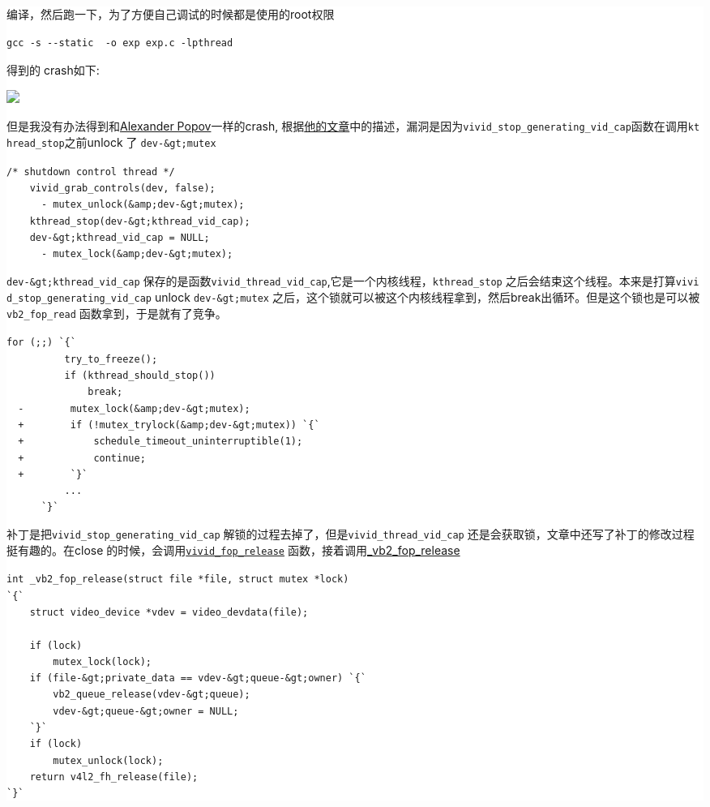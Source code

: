编译，然后跑一下，为了方便自己调试的时候都是使用的root权限

```
gcc -s --static  -o exp exp.c -lpthread
```

得到的 crash如下:

[![](https://p1.ssl.qhimg.com/t01d109b25aa2c54510.jpg)](https://p1.ssl.qhimg.com/t01d109b25aa2c54510.jpg)

但是我没有办法得到和[Alexander Popov](https://a13xp0p0v.github.io/)一样的crash, 根据[他的文章](https://a13xp0p0v.github.io/2020/02/15/CVE-2019-18683.html)中的描述，漏洞是因为`vivid_stop_generating_vid_cap`函数在调用`kthread_stop`之前unlock 了 `dev-&gt;mutex`

```
/* shutdown control thread */
    vivid_grab_controls(dev, false);
      - mutex_unlock(&amp;dev-&gt;mutex);
    kthread_stop(dev-&gt;kthread_vid_cap);
    dev-&gt;kthread_vid_cap = NULL;
      - mutex_lock(&amp;dev-&gt;mutex);
```

`dev-&gt;kthread_vid_cap` 保存的是函数`vivid_thread_vid_cap`,它是一个内核线程，`kthread_stop` 之后会结束这个线程。本来是打算`vivid_stop_generating_vid_cap` unlock `dev-&gt;mutex` 之后，这个锁就可以被这个内核线程拿到，然后break出循环。但是这个锁也是可以被`vb2_fop_read` 函数拿到，于是就有了竞争。

```
for (;;) `{`
          try_to_freeze();
          if (kthread_should_stop())
              break;
  -        mutex_lock(&amp;dev-&gt;mutex);
  +        if (!mutex_trylock(&amp;dev-&gt;mutex)) `{`
  +            schedule_timeout_uninterruptible(1);
  +            continue;
  +        `}`
          ...
      `}`
```

补丁是把`vivid_stop_generating_vid_cap` 解锁的过程去掉了，但是`vivid_thread_vid_cap` 还是会获取锁，文章中还写了补丁的修改过程挺有趣的。在close 的时候，会调用[`vivid_fop_release`](https://elixir.bootlin.com/linux/v5.4/source/drivers/media/platform/vivid/vivid-core.c#L441) 函数，接着调用[_vb2_fop_release](https://elixir.bootlin.com/linux/v5.4/source/drivers/media/common/videobuf2/videobuf2-v4l2.c#L1034)

```
int _vb2_fop_release(struct file *file, struct mutex *lock)
`{`
    struct video_device *vdev = video_devdata(file);

    if (lock)
        mutex_lock(lock);
    if (file-&gt;private_data == vdev-&gt;queue-&gt;owner) `{`
        vb2_queue_release(vdev-&gt;queue);
        vdev-&gt;queue-&gt;owner = NULL;
    `}`
    if (lock)
        mutex_unlock(lock);
    return v4l2_fh_release(file);
`}`
```
